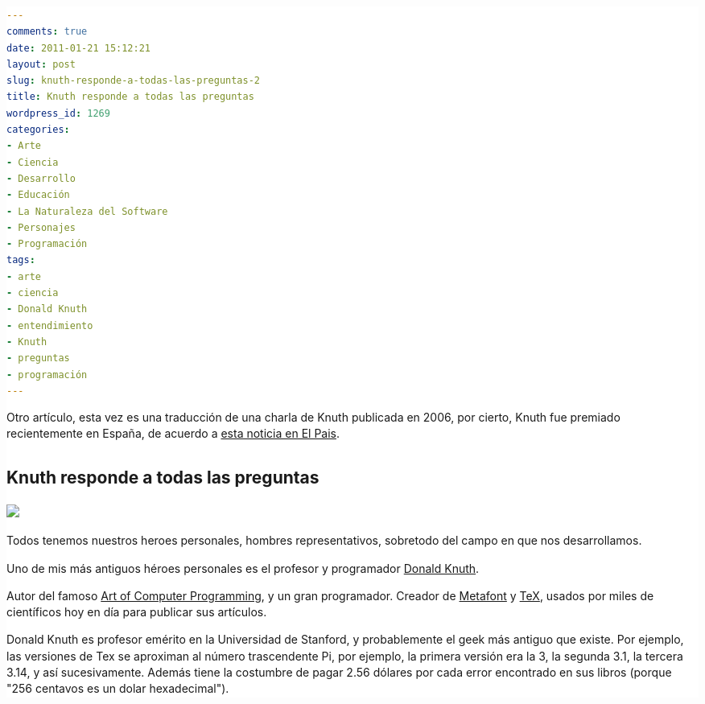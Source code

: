 ```yaml
---
comments: true
date: 2011-01-21 15:12:21
layout: post
slug: knuth-responde-a-todas-las-preguntas-2
title: Knuth responde a todas las preguntas
wordpress_id: 1269
categories:
- Arte
- Ciencia
- Desarrollo
- Educación
- La Naturaleza del Software
- Personajes
- Programación
tags:
- arte
- ciencia
- Donald Knuth
- entendimiento
- Knuth
- preguntas
- programación
---
```


Otro artículo, esta vez es una traducción de una charla de Knuth publicada en 2006, por cierto, Knuth fue premiado recientemente en España, de acuerdo a [esta noticia en El Pais](http://www.elpais.com/articulo/sociedad/hombre/habla/maquinas/elpepusoc/20110118elpepusoc_2/Tes).


## Knuth responde a todas las preguntas


![](http://www.lnds.net/blog/wp-content/uploads/2011/01/knuth0.jpg)

Todos tenemos nuestros heroes personales, hombres representativos, sobretodo del campo en que nos desarrollamos.

Uno de mis más antiguos héroes personales es el profesor y programador [Donald Knuth](http://web.archive.org/web/20070513053932/http://www-cs-faculty.stanford.edu/~uno/).

Autor del famoso [Art of Computer Programming](http://web.archive.org/web/20070513053932/http://en.wikipedia.org/wiki/The_Art_of_Computer_Programming), y un gran programador. Creador de [Metafont](http://web.archive.org/web/20070513053932/http://en.wikipedia.org/wiki/METAFONT) y [TeX](http://web.archive.org/web/20070513053932/http://en.wikipedia.org/wiki/TeX), usados por miles de científicos hoy en día para publicar sus artículos.

Donald Knuth es profesor emérito en la Universidad de Stanford, y probablemente el geek más antiguo que existe. Por ejemplo, las versiones de Tex se aproximan al número trascendente Pi, por ejemplo, la primera versión era la 3, la segunda 3.1, la tercera 3.14, y así sucesivamente. Además tiene la costumbre de pagar 2.56 dólares por cada error encontrado en sus libros (porque "256 centavos es un dolar hexadecimal").
